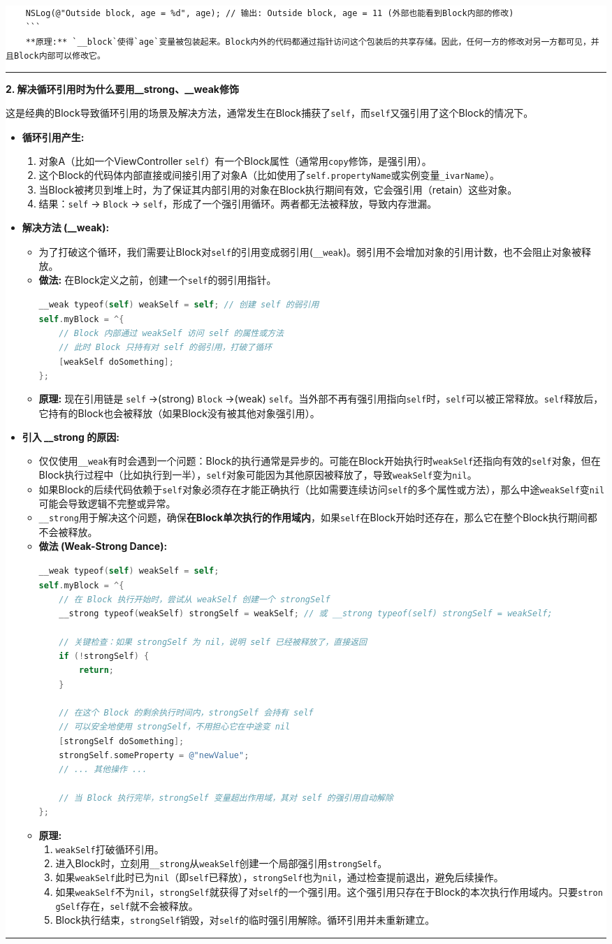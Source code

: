         NSLog(@"Outside block, age = %d", age); // 输出: Outside block, age = 11 (外部也能看到Block内部的修改)
        ```
        **原理:** `__block`使得`age`变量被包装起来。Block内外的代码都通过指针访问这个包装后的共享存储。因此，任何一方的修改对另一方都可见，并且Block内部可以修改它。

---

**2. 解决循环引用时为什么要用__strong、__weak修饰**

这是经典的Block导致循环引用的场景及解决方法，通常发生在Block捕获了`self`，而`self`又强引用了这个Block的情况下。

*   **循环引用产生:**
    1.  对象A（比如一个ViewController `self`）有一个Block属性（通常用`copy`修饰，是强引用）。
    2.  这个Block的代码体内部直接或间接引用了对象A（比如使用了`self.propertyName`或实例变量`_ivarName`）。
    3.  当Block被拷贝到堆上时，为了保证其内部引用的对象在Block执行期间有效，它会强引用（retain）这些对象。
    4.  结果：`self` -> `Block` -> `self`，形成了一个强引用循环。两者都无法被释放，导致内存泄漏。

*   **解决方法 (__weak):**
    *   为了打破这个循环，我们需要让Block对`self`的引用变成弱引用(`__weak`)。弱引用不会增加对象的引用计数，也不会阻止对象被释放。
    *   **做法:** 在Block定义之前，创建一个`self`的弱引用指针。
        ```objectivec
        __weak typeof(self) weakSelf = self; // 创建 self 的弱引用
        self.myBlock = ^{
            // Block 内部通过 weakSelf 访问 self 的属性或方法
            // 此时 Block 只持有对 self 的弱引用，打破了循环
            [weakSelf doSomething];
        };
        ```
    *   **原理:** 现在引用链是 `self` ->(strong) `Block` ->(weak) `self`。当外部不再有强引用指向`self`时，`self`可以被正常释放。`self`释放后，它持有的Block也会被释放（如果Block没有被其他对象强引用）。

*   **引入 __strong 的原因:**
    *   仅仅使用`__weak`有时会遇到一个问题：Block的执行通常是异步的。可能在Block开始执行时`weakSelf`还指向有效的`self`对象，但在Block执行过程中（比如执行到一半），`self`对象可能因为其他原因被释放了，导致`weakSelf`变为`nil`。
    *   如果Block的后续代码依赖于`self`对象必须存在才能正确执行（比如需要连续访问`self`的多个属性或方法），那么中途`weakSelf`变`nil`可能会导致逻辑不完整或异常。
    *   `__strong`用于解决这个问题，确保**在Block单次执行的作用域内**，如果`self`在Block开始时还存在，那么它在整个Block执行期间都不会被释放。
    *   **做法 (Weak-Strong Dance):**
        ```objectivec
        __weak typeof(self) weakSelf = self;
        self.myBlock = ^{
            // 在 Block 执行开始时，尝试从 weakSelf 创建一个 strongSelf
            __strong typeof(weakSelf) strongSelf = weakSelf; // 或 __strong typeof(self) strongSelf = weakSelf;
        
            // 关键检查：如果 strongSelf 为 nil，说明 self 已经被释放了，直接返回
            if (!strongSelf) {
                return;
            }
        
            // 在这个 Block 的剩余执行时间内，strongSelf 会持有 self
            // 可以安全地使用 strongSelf，不用担心它在中途变 nil
            [strongSelf doSomething];
            strongSelf.someProperty = @"newValue";
            // ... 其他操作 ...
        
            // 当 Block 执行完毕，strongSelf 变量超出作用域，其对 self 的强引用自动解除
        };
        ```
    *   **原理:**
        1.  `weakSelf`打破循环引用。
        2.  进入Block时，立刻用`__strong`从`weakSelf`创建一个局部强引用`strongSelf`。
        3.  如果`weakSelf`此时已为`nil`（即`self`已释放），`strongSelf`也为`nil`，通过检查提前退出，避免后续操作。
        4.  如果`weakSelf`不为`nil`，`strongSelf`就获得了对`self`的一个强引用。这个强引用只存在于Block的本次执行作用域内。只要`strongSelf`存在，`self`就不会被释放。
        5.  Block执行结束，`strongSelf`销毁，对`self`的临时强引用解除。循环引用并未重新建立。

---